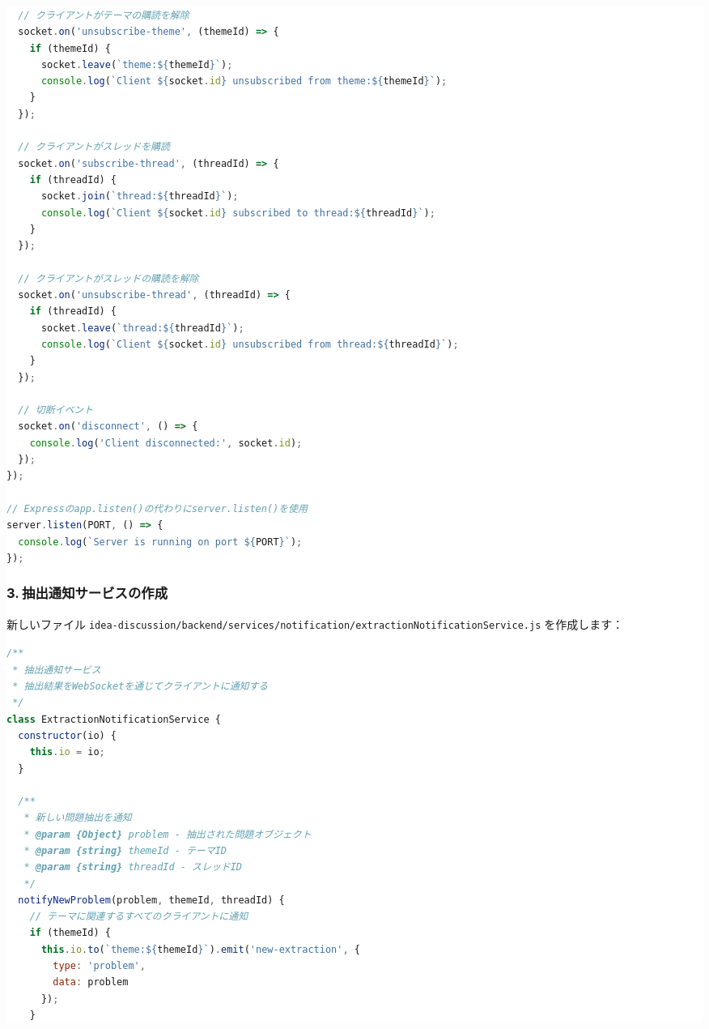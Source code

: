 ```javascript
  // クライアントがテーマの購読を解除
  socket.on('unsubscribe-theme', (themeId) => {
    if (themeId) {
      socket.leave(`theme:${themeId}`);
      console.log(`Client ${socket.id} unsubscribed from theme:${themeId}`);
    }
  });
  
  // クライアントがスレッドを購読
  socket.on('subscribe-thread', (threadId) => {
    if (threadId) {
      socket.join(`thread:${threadId}`);
      console.log(`Client ${socket.id} subscribed to thread:${threadId}`);
    }
  });
  
  // クライアントがスレッドの購読を解除
  socket.on('unsubscribe-thread', (threadId) => {
    if (threadId) {
      socket.leave(`thread:${threadId}`);
      console.log(`Client ${socket.id} unsubscribed from thread:${threadId}`);
    }
  });
  
  // 切断イベント
  socket.on('disconnect', () => {
    console.log('Client disconnected:', socket.id);
  });
});

// Expressのapp.listen()の代わりにserver.listen()を使用
server.listen(PORT, () => {
  console.log(`Server is running on port ${PORT}`);
});
```

### 3. 抽出通知サービスの作成

新しいファイル `idea-discussion/backend/services/notification/extractionNotificationService.js` を作成します：

```javascript
/**
 * 抽出通知サービス
 * 抽出結果をWebSocketを通じてクライアントに通知する
 */
class ExtractionNotificationService {
  constructor(io) {
    this.io = io;
  }

  /**
   * 新しい問題抽出を通知
   * @param {Object} problem - 抽出された問題オブジェクト
   * @param {string} themeId - テーマID
   * @param {string} threadId - スレッドID
   */
  notifyNewProblem(problem, themeId, threadId) {
    // テーマに関連するすべてのクライアントに通知
    if (themeId) {
      this.io.to(`theme:${themeId}`).emit('new-extraction', {
        type: 'problem',
        data: problem
      });
    }
```